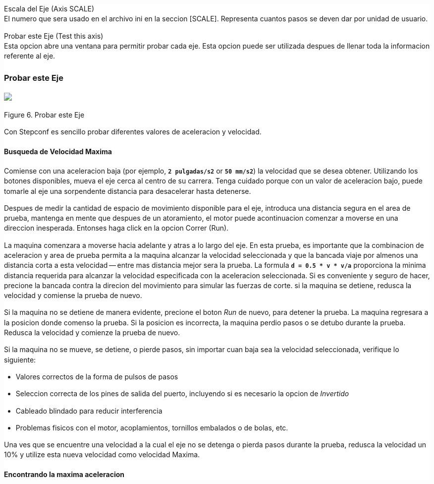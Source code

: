  Escala del Eje (Axis SCALE)   
El numero que sera usado en el archivo ini en la seccion \[SCALE\]. Representa cuantos pasos se deven dar por unidad de usuario.

 Probar este Eje (Test this axis)   
Esta opcion abre una ventana para permitir probar cada eje. Esta opcion puede ser utilizada despues de llenar toda la informacion referente al eje.

### Probar este Eje

![](images/stepconf-test.png)

Figure 6. Probar este Eje<span id="cap:Test-This-Axis"></span>

Con Stepconf es sencillo probar diferentes valores de aceleracion y velocidad.

#### Busqueda de Velocidad Maxima

Comiense con una aceleracion baja (por ejemplo, **`2 pulgadas/s2`** or **`50 mm/s2`**) la velocidad que se desea obtener. Utilizando los botones disponibles, mueva el eje cerca al centro de su carrera. Tenga cuidado porque con un valor de aceleracion bajo, puede tomarle al eje una sorpendente distancia para desacelerar hasta detenerse.

Despues de medir la cantidad de espacio de movimiento disponible para el eje, introduca una distancia segura en el area de prueba, mantenga en mente que despues de un atoramiento, el motor puede acontinuacion comenzar a moverse en una direccion inesperada. Entonses haga click en la opcion Correr (Run).

La maquina comenzara a moverse hacia adelante y atras a lo largo del eje. En esta prueba, es importante que la combinacion de aceleracion y area de prueba permita a la maquina alcanzar la velocidad seleccionada y que la bancada viaje por almenos una distancia corta a esta velocidad — entre mas distancia mejor sera la prueba. La formula **`d = 0.5 * v * v/a`** proporciona la minima distancia requerida para alcanzar la velocidad especificada con la aceleracion seleccionada. Si es conveniente y seguro de hacer, precione la bancada contra la direcion del movimiento para simular las fuerzas de corte. si la maquina se detiene, redusca la velocidad y comiense la prueba de nuevo.

Si la maquina no se detiene de manera evidente, precione el boton *Run* de nuevo, para detener la prueba. La maquina regresara a la posicion donde comenso la prueba. Si la posicion es incorrecta, la maquina perdio pasos o se detubo durante la prueba. Redusca la velocidad y comienze la prueba de nuevo.

Si la maquina no se mueve, se detiene, o pierde pasos, sin importar cuan baja sea la velocidad seleccionada, verifique lo siguiente:

-   Valores correctos de la forma de pulsos de pasos

-   Seleccion correcta de los pines de salida del puerto, incluyendo si es necesario la opcion de *Invertido*

-   Cableado blindado para reducir interferencia

-   Problemas fisicos con el motor, acoplamientos, tornillos embalados o de bolas, etc.

Una ves que se encuentre una velocidad a la cual el eje no se detenga o pierda pasos durante la prueba, redusca la velocidad un 10% y utilize esta nueva velocidad como velocidad Maxima.

#### Encontrando la maxima aceleracion
